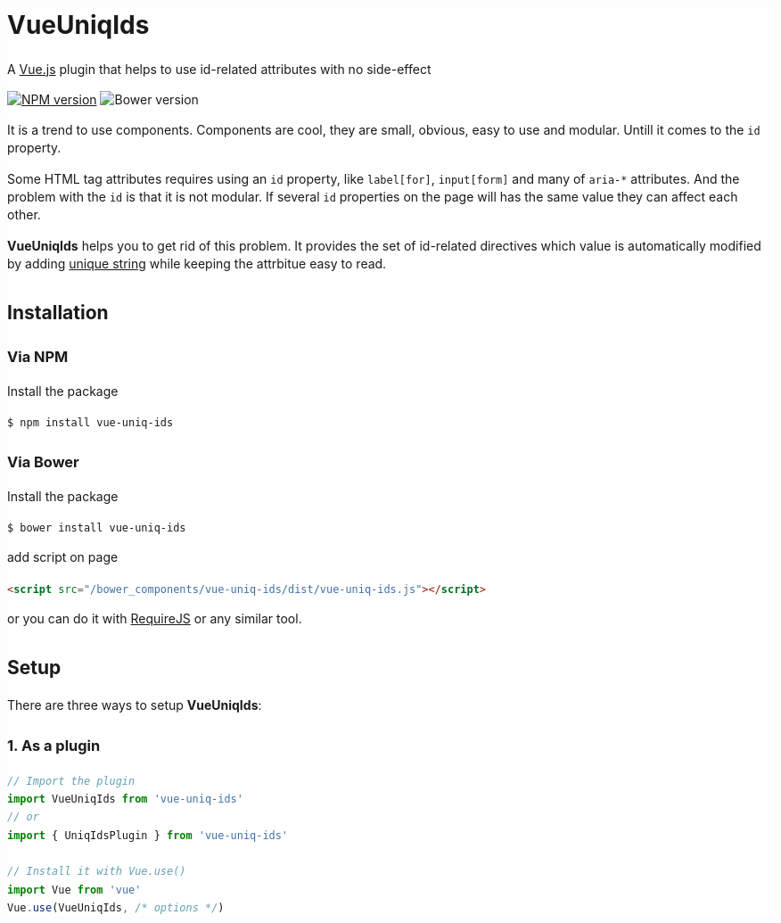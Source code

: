 # VueUniqIds

A [Vue.js](https://vuejs.org/) plugin that helps to use id-related attributes with no side-effect

[![NPM version](https://img.shields.io/npm/v/vue-uniq-ids.svg?style=flat-square)](https://www.npmjs.com/package/vue-uniq-ids)
![Bower version](https://img.shields.io/bower/v/vue-uniq-ids.svg?style=flat-square)

It is a trend to use components. Components are cool, they are small, obvious, easy to use and  modular. Untill it comes to the `id` property.

Some HTML tag attributes requires using an `id` property, like `label[for]`, `input[form]` and many of `aria-*` attributes. And the problem with the `id` is that it is not modular. If several `id` properties on the page will has the same value they can affect each other.

**VueUniqIds** helps you to get rid of this problem. It provides the set of id-related directives which value is automatically modified by adding [unique string](https://www.npmjs.com/package/qinu) while keeping the attrbitue easy to read.

## Installation

### Via NPM

Install the package

```bash
$ npm install vue-uniq-ids
```

### Via Bower

Install the package

```bash
$ bower install vue-uniq-ids
```

add script on page

```html
<script src="/bower_components/vue-uniq-ids/dist/vue-uniq-ids.js"></script>
```

or you can do it with [RequireJS](http://requirejs.org/) or any similar tool.

## Setup

There are three ways to setup **VueUniqIds**:

### 1. As a plugin

```js
// Import the plugin
import VueUniqIds from 'vue-uniq-ids'
// or
import { UniqIdsPlugin } from 'vue-uniq-ids'

// Install it with Vue.use()
import Vue from 'vue'
Vue.use(VueUniqIds, /* options */)
```

